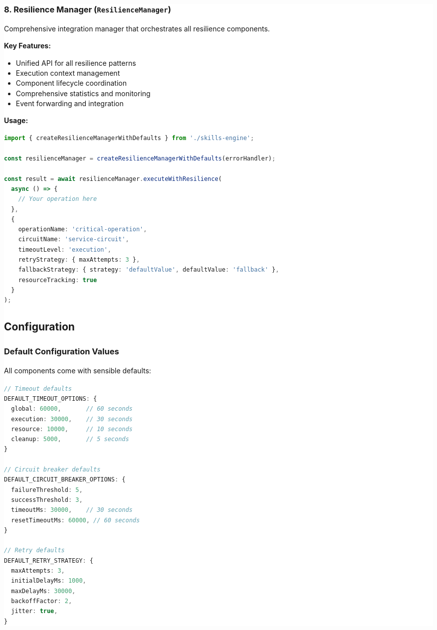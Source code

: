 ### 8. Resilience Manager (`ResilienceManager`)

Comprehensive integration manager that orchestrates all resilience components.

**Key Features:**
- Unified API for all resilience patterns
- Execution context management
- Component lifecycle coordination
- Comprehensive statistics and monitoring
- Event forwarding and integration

**Usage:**
```typescript
import { createResilienceManagerWithDefaults } from './skills-engine';

const resilienceManager = createResilienceManagerWithDefaults(errorHandler);

const result = await resilienceManager.executeWithResilience(
  async () => {
    // Your operation here
  },
  {
    operationName: 'critical-operation',
    circuitName: 'service-circuit',
    timeoutLevel: 'execution',
    retryStrategy: { maxAttempts: 3 },
    fallbackStrategy: { strategy: 'defaultValue', defaultValue: 'fallback' },
    resourceTracking: true
  }
);
```

## Configuration

### Default Configuration Values

All components come with sensible defaults:

```typescript
// Timeout defaults
DEFAULT_TIMEOUT_OPTIONS: {
  global: 60000,       // 60 seconds
  execution: 30000,    // 30 seconds
  resource: 10000,     // 10 seconds
  cleanup: 5000,       // 5 seconds
}

// Circuit breaker defaults
DEFAULT_CIRCUIT_BREAKER_OPTIONS: {
  failureThreshold: 5,
  successThreshold: 3,
  timeoutMs: 30000,    // 30 seconds
  resetTimeoutMs: 60000, // 60 seconds
}

// Retry defaults
DEFAULT_RETRY_STRATEGY: {
  maxAttempts: 3,
  initialDelayMs: 1000,
  maxDelayMs: 30000,
  backoffFactor: 2,
  jitter: true,
}
```
